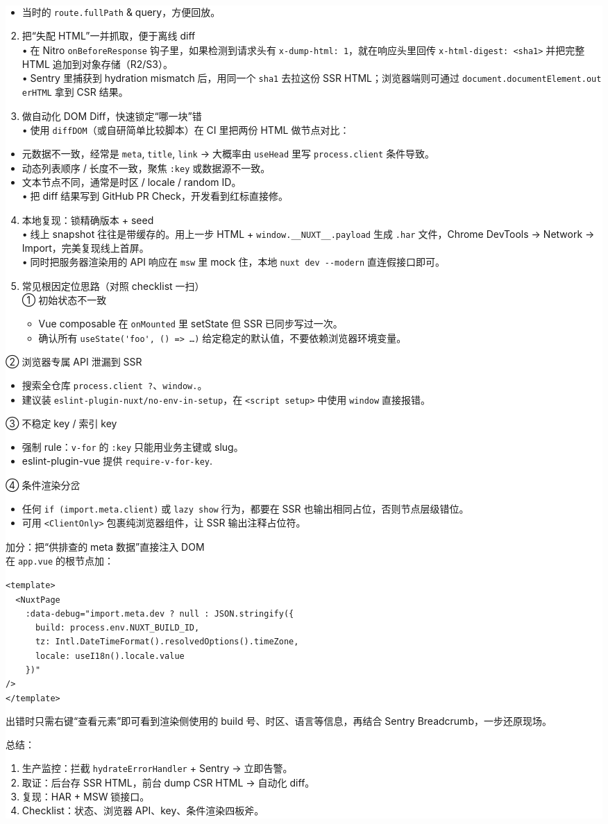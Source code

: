   - 当时的 `route.fullPath` & query，方便回放。  

2. 把“失配 HTML”一并抓取，便于离线 diff  
• 在 Nitro `onBeforeResponse` 钩子里，如果检测到请求头有 `x-dump-html: 1`，就在响应头里回传 `x-html-digest: <sha1>` 并把完整 HTML 追加到对象存储（R2/S3）。  
• Sentry 里捕获到 hydration mismatch 后，用同一个 `sha1` 去拉这份 SSR HTML；浏览器端则可通过 `document.documentElement.outerHTML` 拿到 CSR 结果。  

3. 做自动化 DOM Diff，快速锁定“哪一块”错  
• 使用 `diffDOM`（或自研简单比较脚本）在 CI 里把两份 HTML 做节点对比：  
  - 元数据不一致，经常是 `meta`, `title`, `link` → 大概率由 `useHead` 里写 `process.client` 条件导致。  
  - 动态列表顺序 / 长度不一致，聚焦 `:key` 或数据源不一致。  
  - 文本节点不同，通常是时区 / locale / random ID。  
• 把 diff 结果写到 GitHub PR Check，开发看到红标直接修。  

4. 本地复现：锁精确版本 + seed  
• 线上 snapshot 往往是带缓存的。用上一步 HTML + `window.__NUXT__.payload` 生成 `.har` 文件，Chrome DevTools → Network → Import，完美复现线上首屏。  
• 同时把服务器渲染用的 API 响应在 `msw` 里 mock 住，本地 `nuxt dev --modern` 直连假接口即可。  

5. 常见根因定位思路（对照 checklist 一扫）  
① 初始状态不一致  
   - Vue composable 在 `onMounted` 里 setState 但 SSR 已同步写过一次。  
   - 确认所有 `useState('foo', () => …)` 给定稳定的默认值，不要依赖浏览器环境变量。  

② 浏览器专属 API 泄漏到 SSR  
   - 搜索全仓库 `process.client ?`、`window.`。  
   - 建议装 `eslint-plugin-nuxt/no-env-in-setup`，在 `<script setup>` 中使用 `window` 直接报错。  

③ 不稳定 key / 索引 key  
   - 强制 rule：`v-for` 的 `:key` 只能用业务主键或 slug。  
   - eslint-plugin-vue 提供 `require-v-for-key`.  

④ 条件渲染分岔  
   - 任何 `if (import.meta.client)` 或 `lazy show` 行为，都要在 SSR 也输出相同占位，否则节点层级错位。  
   - 可用 `<ClientOnly>` 包裹纯浏览器组件，让 SSR 输出注释占位符。  

加分：把“供排查的 meta 数据”直接注入 DOM  
在 `app.vue` 的根节点加：  
```vue
<template>
  <NuxtPage
    :data-debug="import.meta.dev ? null : JSON.stringify({
      build: process.env.NUXT_BUILD_ID,
      tz: Intl.DateTimeFormat().resolvedOptions().timeZone,
      locale: useI18n().locale.value
    })"
/>
</template>
```  
出错时只需右键“查看元素”即可看到渲染侧使用的 build 号、时区、语言等信息，再结合 Sentry Breadcrumb，一步还原现场。  

总结：
1. 生产监控：拦截 `hydrateErrorHandler` + Sentry → 立即告警。  
2. 取证：后台存 SSR HTML，前台 dump CSR HTML → 自动化 diff。  
3. 复现：HAR + MSW 锁接口。  
4. Checklist：状态、浏览器 API、key、条件渲染四板斧。  
